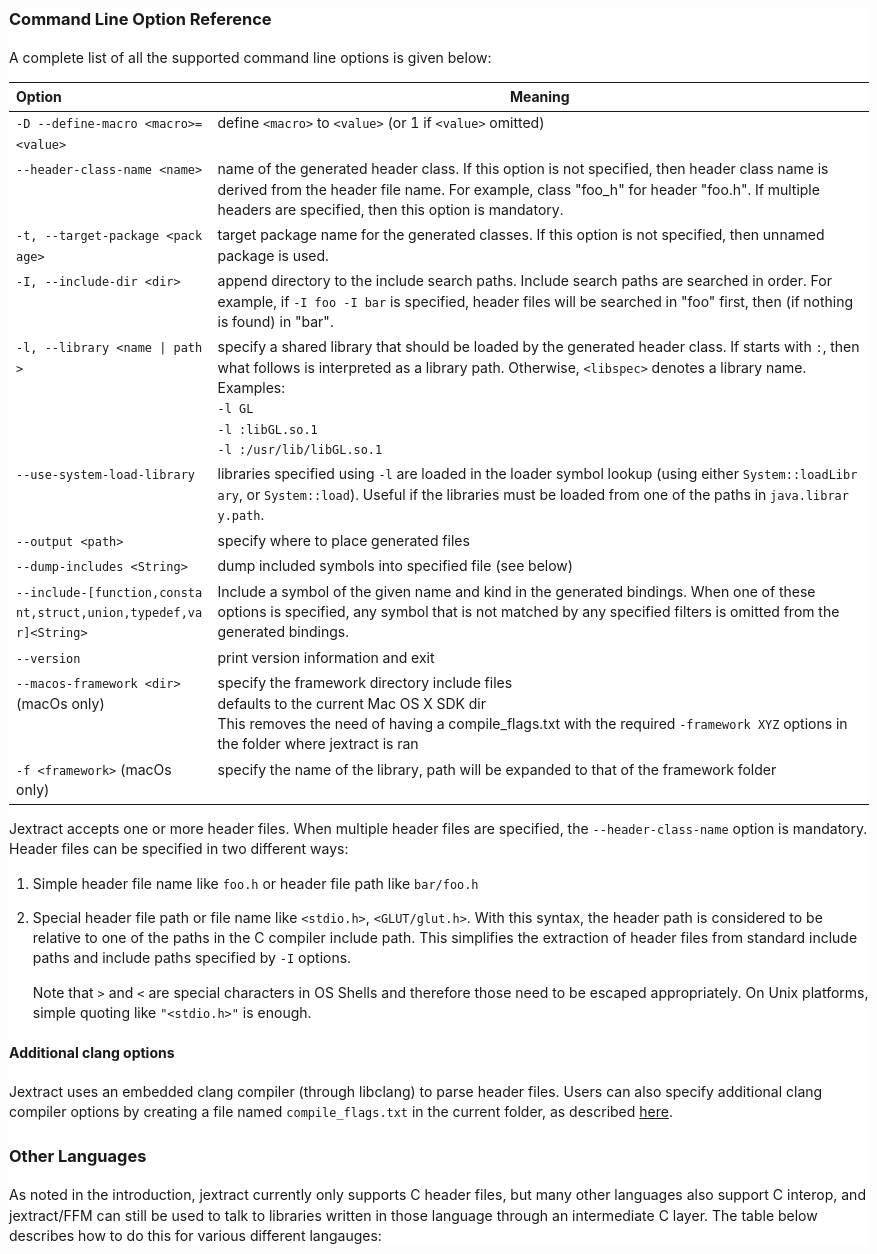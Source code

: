 
### Command Line Option Reference

A complete list of all the supported command line options is given below:

| Option                                                       | Meaning                                                      |
| :----------------------------------------------------------- | ------------------------------------------------------------ |
| `-D --define-macro <macro>=<value>`                          | define `<macro>` to `<value>` (or 1 if `<value>` omitted)          |
| `--header-class-name <name>`                                 | name of the generated header class. If this option is not specified, then header class name is derived from the header file name. For example, class "foo_h" for header "foo.h". If multiple headers are specified, then this option is mandatory. |
| `-t, --target-package <package>`                             | target package name for the generated classes. If this option is not specified, then unnamed package is used.  |
| `-I, --include-dir <dir>`                                    | append directory to the include search paths. Include search paths are searched in order. For example, if `-I foo -I bar` is specified, header files will be searched in "foo" first, then (if nothing is found) in "bar".|
| `-l, --library <name \| path>`                               | specify a shared library that should be loaded by the generated header class. If <libspec> starts with `:`, then what follows is interpreted as a library path. Otherwise, `<libspec>` denotes a library name. Examples: <br>`-l GL`<br>`-l :libGL.so.1`<br>`-l :/usr/lib/libGL.so.1`|
| `--use-system-load-library`                                  | libraries specified using `-l` are loaded in the loader symbol lookup (using either `System::loadLibrary`, or `System::load`). Useful if the libraries must be loaded from one of the paths in `java.library.path`.|
| `--output <path>`                                            | specify where to place generated files                       |
| `--dump-includes <String>`                                   | dump included symbols into specified file (see below)        |
| `--include-[function,constant,struct,union,typedef,var]<String>` | Include a symbol of the given name and kind in the generated bindings. When one of these options is specified, any symbol that is not matched by any specified filters is omitted from the generated bindings. |
| `--version`                                                  | print version information and exit |
| `--macos-framework <dir>` (macOs only)           | specify the framework directory include files <br/>defaults to the current Mac OS X SDK dir<br/> This removes the need of having a compile_flags.txt with the required `-framework XYZ` options in the folder where jextract is ran |
| `-f <framework>` (macOs only)                    | specify the name of the library, path will be expanded to that of the framework folder                                                                                                                                                 |


Jextract accepts one or more header files. When multiple header files are specified,
the `--header-class-name` option is mandatory. Header files can be specified in two different ways:

   1. Simple header file name like `foo.h` or header file path like `bar/foo.h`

   2. Special header file path or file name like `<stdio.h>`, `<GLUT/glut.h>`.
      With this syntax, the header path is considered to be relative to one of the paths
      in the C compiler include path. This simplifies the extraction of header files
      from standard include paths and include paths specified by `-I` options.

      Note that `>` and `<` are special characters in OS Shells and therefore those
      need to be escaped appropriately. On Unix platforms, simple quoting like `"<stdio.h>"`
      is enough.


#### Additional clang options

Jextract uses an embedded clang compiler (through libclang) to parse header files. Users
can also specify additional clang compiler options by creating a file named
`compile_flags.txt` in the current folder, as described
[here](https://clang.llvm.org/docs/JSONCompilationDatabase.html#alternatives).

### Other Languages

As noted in the introduction, jextract currently only supports C header files, but many
other languages also support C interop, and jextract/FFM can still be used to talk to
libraries written in those language through an intermediate C layer. The table below
describes how to do this for various different langauges:


[`SymbolLookup`]: https://docs.oracle.com/en/java/javase/22/docs/api/java.base/java/lang/foreign/SymbolLookup.html
[`SymbolLookup::libraryLookup`]: https://docs.oracle.com/en/java/javase/22/docs/api/java.base/java/lang/foreign/SymbolLookup.html#libraryLookup(java.nio.file.Path,java.lang.foreign.Arena)
[`SymbolLookup::loaderLookup`]: https://docs.oracle.com/en/java/javase/22/docs/api/java.base/java/lang/foreign/SymbolLookup.html#loaderLookup()
[`Linker`]: https://docs.oracle.com/en/java/javase/22/docs/api/java.base/java/lang/foreign/Linker.html#variadic-funcs
[`Linker::downcallHandle`]: https://docs.oracle.com/en/java/javase/22/docs/api/java.base/java/lang/foreign/Linker.html#downcallHandle(java.lang.foreign.MemorySegment,java.lang.foreign.FunctionDescriptor,java.lang.foreign.Linker.Option...)
[`Linker::upcallStub`]: https://docs.oracle.com/en/java/javase/22/docs/api/java.base/java/lang/foreign/Linker.html#upcallStub(java.lang.invoke.MethodHandle,java.lang.foreign.FunctionDescriptor,java.lang.foreign.Arena,java.lang.foreign.Linker.Option...)
[`Linker::defaultLookup`]: https://docs.oracle.com/en/java/javase/22/docs/api/java.base/java/lang/foreign/Linker.html#defaultLookup()
[`MemoryLayout`]: https://docs.oracle.com/en/java/javase/22/docs/api/java.base/java/lang/foreign/MemoryLayout.html
[`SequenceLayout`]: https://docs.oracle.com/en/java/javase/22/docs/api/java.base/java/lang/foreign/SequenceLayout.html
[`MemorySegment`]: https://docs.oracle.com/en/java/javase/22/docs/api/java.base/java/lang/foreign/MemorySegment.html
[`FunctionDescriptor`]: https://docs.oracle.com/en/java/javase/22/docs/api/java.base/java/lang/foreign/FunctionDescriptor.html
[`MethodHandle`]: https://docs.oracle.com/en/java/javase/22/docs/api/java.base/java/lang/invoke/MethodHandle.html
[carrier types]: https://docs.oracle.com/en/java/javase/22/docs/api/java.base/java/lang/foreign/FunctionDescriptor.html#toMethodType()
[`System::mapLibraryName`]: https://docs.oracle.com/en/java/javase/22/docs/api/java.base/java/lang/System.html#mapLibraryName(java.lang.String)
[`System::loadLibrary`]: https://docs.oracle.com/en/java/javase/22/docs/api/java.base/java/lang/System.html#loadLibrary(java.lang.String)
[`java.library.path`]: https://docs.oracle.com/en/java/javase/22/docs/api/java.base/java/lang/System.html#java.library.path